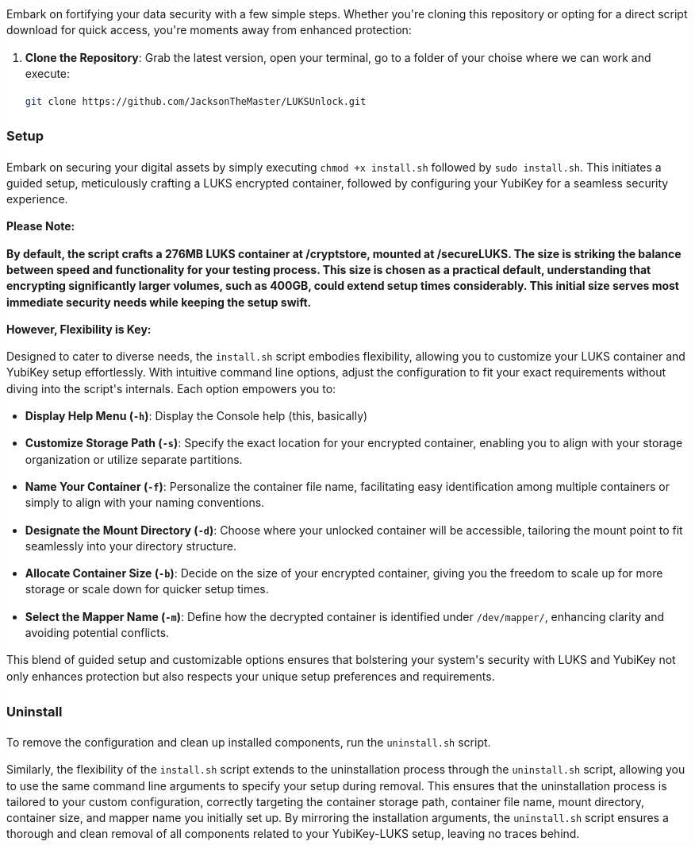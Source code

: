 Embark on fortifying your data security with a few simple steps. Whether you're cloning this repository or opting for a direct script download for quick access, you're moments away from enhanced protection:

1. **Clone the Repository**: Grab the latest version, open your terminal, go to a folder of your choise where we can work and execute:
   ```bash
   git clone https://github.com/JacksonTheMaster/LUKSUnlock.git
   ```
### Setup

Embark on securing your digital assets by simply executing `chmod +x install.sh` followed by `sudo install.sh`. This initiates a guided setup, meticulously crafting a LUKS encrypted container, followed by configuring your YubiKey for a seamless security experience.

**Please Note:**

**By default, the script crafts a 276MB LUKS container at /cryptstore, mounted at /secureLUKS. The size is striking the balance between speed and functionality for your testing process. This size is chosen as a practical default, understanding that encrypting significantly larger volumes, such as 400GB, could extend setup times considerably. This initial size serves most immediate security needs while keeping the setup swift.**

**However, Flexibility is Key:**

Designed to cater to diverse needs, the `install.sh` script embodies flexibility, allowing you to customize your LUKS container and YubiKey setup effortlessly. With intuitive command line options, adjust the configuration to fit your exact requirements without diving into the script's internals. Each option empowers you to:

- **Display Help Menu (`-h`)**: Display the Console help (this, basically)
  
- **Customize Storage Path (`-s`)**: Specify the exact location for your encrypted container, enabling you to align with your storage organization or utilize separate partitions.
  
- **Name Your Container (`-f`)**: Personalize the container file name, facilitating easy identification among multiple containers or simply to align with your naming conventions.
  
- **Designate the Mount Directory (`-d`)**: Choose where your unlocked container will be accessible, tailoring the mount point to fit seamlessly into your directory structure.
  
- **Allocate Container Size (`-b`)**: Decide on the size of your encrypted container, giving you the freedom to scale up for more storage or scale down for quicker setup times.
  
- **Select the Mapper Name (`-m`)**: Define how the decrypted container is identified under `/dev/mapper/`, enhancing clarity and avoiding potential conflicts.

This blend of guided setup and customizable options ensures that bolstering your system's security with LUKS and YubiKey not only enhances protection but also respects your unique setup preferences and requirements.


### Uninstall

To remove the configuration and clean up installed components, run the `uninstall.sh` script.

Similarly, the flexibility of the `install.sh` script extends to the uninstallation process through the `uninstall.sh` script, allowing you to use the same command line arguments to specify your setup during removal. This ensures that the uninstallation process is tailored to your custom configuration, correctly targeting the container storage path, container file name, mount directory, container size, and mapper name you initially set up. By mirroring the installation arguments, the `uninstall.sh` script ensures a thorough and clean removal of all components related to your YubiKey-LUKS setup, leaving no traces behind.
